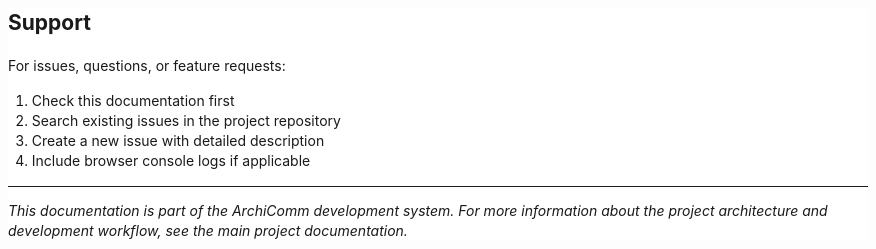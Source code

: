 ## Support

For issues, questions, or feature requests:
1. Check this documentation first
2. Search existing issues in the project repository
3. Create a new issue with detailed description
4. Include browser console logs if applicable

---

*This documentation is part of the ArchiComm development system. For more information about the project architecture and development workflow, see the main project documentation.*
